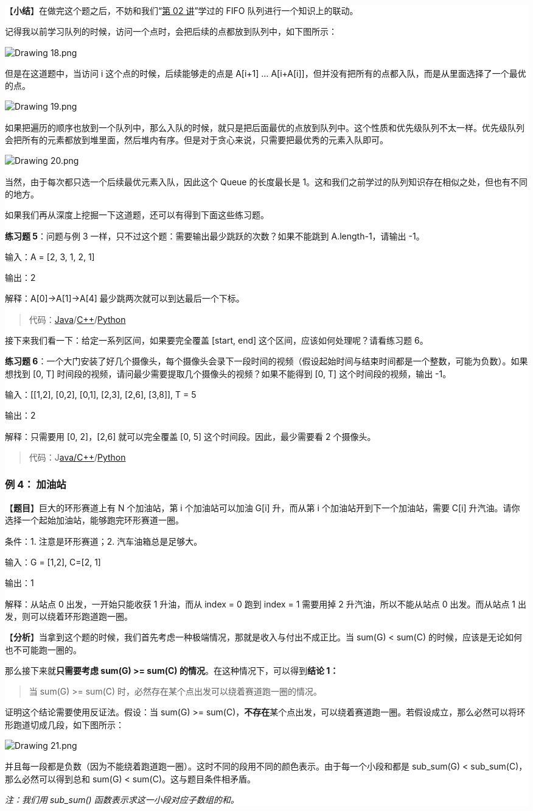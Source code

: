 <p data-nodeid="95425">【<strong data-nodeid="96632">小结</strong>】在做完这个题之后，不妨和我们“<a href="https://kaiwu.lagou.com/course/courseInfo.htm?courseId=685#/detail/pc?id=6691&amp;fileGuid=xxQTRXtVcqtHK6j8" data-nodeid="96630">第 02 讲</a>”学过的 FIFO 队列进行一个知识上的联动。</p>
<p data-nodeid="95426">记得我以前学习队列的时候，访问一个点时，会把后续的点都放到队列中，如下图所示：</p>
<p data-nodeid="95427"><img src="https://s0.lgstatic.com/i/image6/M00/2D/CD/CioPOWBm8tCAH_xHAADOxSUIRfw102.png" alt="Drawing 18.png" data-nodeid="96636"></p>
<p data-nodeid="95428">但是在这道题中，当访问 i 这个点的时候，后续能够走的点是 A[i+1] … A[i+A[i]]，但并没有把所有的点都入队，而是从里面选择了一个最优的点。</p>
<p data-nodeid="95429"><img src="https://s0.lgstatic.com/i/image6/M01/2D/C5/Cgp9HWBm8taAUbvHAADTudQRn6s636.png" alt="Drawing 19.png" data-nodeid="96651"></p>
<p data-nodeid="95430">如果把遍历的顺序也放到一个队列中，那么入队的时候，就只是把后面最优的点放到队列中。这个性质和优先级队列不太一样。优先级队列会把所有的元素都放到堆里面，然后堆内有序。但是对于贪心来说，只需要把最优秀的元素入队即可。</p>
<p data-nodeid="95431"><img src="https://s0.lgstatic.com/i/image6/M00/2D/C5/Cgp9HWBm8t2ASM7CAADVY3j8Qig907.png" alt="Drawing 20.png" data-nodeid="96655"></p>
<p data-nodeid="95432">当然，由于每次都只选一个后续最优元素入队，因此这个 Queue 的长度最长是 1。这和我们之前学过的队列知识存在相似之处，但也有不同的地方。</p>
<p data-nodeid="95433">如果我们再从深度上挖掘一下这道题，还可以有得到下面这些练习题。</p>
<p data-nodeid="95434"><strong data-nodeid="96662">练习题 5</strong>：问题与例 3 一样，只不过这个题：需要输出最少跳跃的次数？如果不能跳到 A.length-1，请输出 -1。</p>
<p data-nodeid="95435">输入：A = [2, 3, 1, 2, 1]</p>
<p data-nodeid="95436">输出：2</p>
<p data-nodeid="95437">解释：A[0]→A[1]→A[4] 最少跳两次就可以到达最后一个下标。</p>
<blockquote data-nodeid="95438">
<p data-nodeid="95439">代码：<a href="https://github.com/lagoueduCol/Algorithm-Dryad/blob/main/11.Greedy/45.%E8%B7%B3%E8%B7%83%E6%B8%B8%E6%88%8F-ii.java?fileGuid=xxQTRXtVcqtHK6j8" data-nodeid="96684">Java</a>/<a href="https://github.com/lagoueduCol/Algorithm-Dryad/blob/main/11.Greedy/45.%E8%B7%B3%E8%B7%83%E6%B8%B8%E6%88%8F-ii.cpp?fileGuid=xxQTRXtVcqtHK6j8" data-nodeid="96688">C++</a>/<a href="https://github.com/lagoueduCol/Algorithm-Dryad/blob/main/11.Greedy/45.%E8%B7%B3%E8%B7%83%E6%B8%B8%E6%88%8F-ii.py?fileGuid=xxQTRXtVcqtHK6j8" data-nodeid="96692">Python</a></p>
</blockquote>
<p data-nodeid="95440">接下来我们看一下：给定一系列区间，如果要完全覆盖 [start, end] 这个区间，应该如何处理呢？请看练习题 6。</p>
<p data-nodeid="95441"><strong data-nodeid="96710">练习题 6</strong>：一个大门安装了好几个摄像头，每个摄像头会录下一段时间的视频（假设起始时间与结束时间都是一个整数，可能为负数）。如果想找到 [0, T] 时间段的视频，请问最少需要提取几个摄像头的视频？如果不能得到 [0, T] 这个时间段的视频，输出 -1。</p>
<p data-nodeid="95442">输入：[[1,2], [0,2], [0,1], [2,3], [2,6], [3,8]], T = 5</p>
<p data-nodeid="95443">输出：2</p>
<p data-nodeid="95444">解释：只需要用 [0, 2]，[2,6] 就可以完全覆盖 [0, 5] 这个时间段。因此，最少需要看 2 个摄像头。</p>
<blockquote data-nodeid="95445">
<p data-nodeid="95446">代码：J<a href="https://github.com/lagoueduCol/Algorithm-Dryad/blob/main/11.Greedy/1024.%E8%A7%86%E9%A2%91%E6%8B%BC%E6%8E%A5.java?fileGuid=xxQTRXtVcqtHK6j8" data-nodeid="96755">ava/</a><a href="https://github.com/lagoueduCol/Algorithm-Dryad/blob/main/11.Greedy/1024.%E8%A7%86%E9%A2%91%E6%8B%BC%E6%8E%A5.cpp?fileGuid=xxQTRXtVcqtHK6j8" data-nodeid="96758">C++</a>/<a href="https://github.com/lagoueduCol/Algorithm-Dryad/blob/main/11.Greedy/1024.%E8%A7%86%E9%A2%91%E6%8B%BC%E6%8E%A5.py?fileGuid=xxQTRXtVcqtHK6j8" data-nodeid="96762">Python</a></p>
</blockquote>
<h3 data-nodeid="95447">例 4： 加油站</h3>
<p data-nodeid="95448">【<strong data-nodeid="96777">题目</strong>】巨大的环形赛道上有 N 个加油站，第 i 个加油站可以加油 G[i] 升，而从第 i 个加油站开到下一个加油站，需要 C[i] 升汽油。请你选择一个起始加油站，能够跑完环形赛道一圈。</p>
<p data-nodeid="95449">条件：1. 注意是环形赛道；2. 汽车油箱总是足够大。</p>
<p data-nodeid="95450">输入：G = [1,2], C=[2, 1]</p>
<p data-nodeid="95451">输出：1</p>
<p data-nodeid="95452">解释：从站点 0 出发，一开始只能收获 1 升油，而从 index = 0 跑到 index = 1 需要用掉 2 升汽油，所以不能从站点 0 出发。而从站点 1 出发，则可以绕着环形跑道跑一圈。</p>
<p data-nodeid="95453">【<strong data-nodeid="96796">分析</strong>】当拿到这个题的时候，我们首先考虑一种极端情况，那就是收入与付出不成正比。当 sum(G) &lt; sum(C) 的时候，应该是无论如何也不可能跑一圈的。</p>
<p data-nodeid="95454">那么接下来就<strong data-nodeid="96805">只需要考虑 sum(G) &gt;= sum(C) 的情况</strong>。在这种情况下，可以得到<strong data-nodeid="96806">结论 1：</strong></p>
<blockquote data-nodeid="95455">
<p data-nodeid="95456">当 sum(G) &gt;= sum(C) 时，必然存在某个点出发可以绕着赛道跑一圈的情况。</p>
</blockquote>
<p data-nodeid="95457">证明这个结论需要使用反证法。假设：当 sum(G) &gt;= sum(C)，<strong data-nodeid="96813">不存在</strong>某个点出发，可以绕着赛道跑一圈。若假设成立，那么必然可以将环形跑道切成几段，如下图所示：</p>
<p data-nodeid="95458"><img src="https://s0.lgstatic.com/i/image6/M00/2D/C5/Cgp9HWBm8uqAES68AAIfEBlAW9s655.png" alt="Drawing 21.png" data-nodeid="96816"></p>
<p data-nodeid="95459">并且每一段都是负数（因为不能绕着跑道跑一圈）。这时不同的段用不同的颜色表示。由于每一个小段和都是 sub_sum(G) &lt; sub_sum(C)，那么必然可以得到总和 sum(G) &lt; sum(C)。这与题目条件相矛盾。</p>
<p data-nodeid="95460"><em data-nodeid="96831">注：我们用 sub_sum() 函数表示求这一小段对应子数组的和。</em></p>